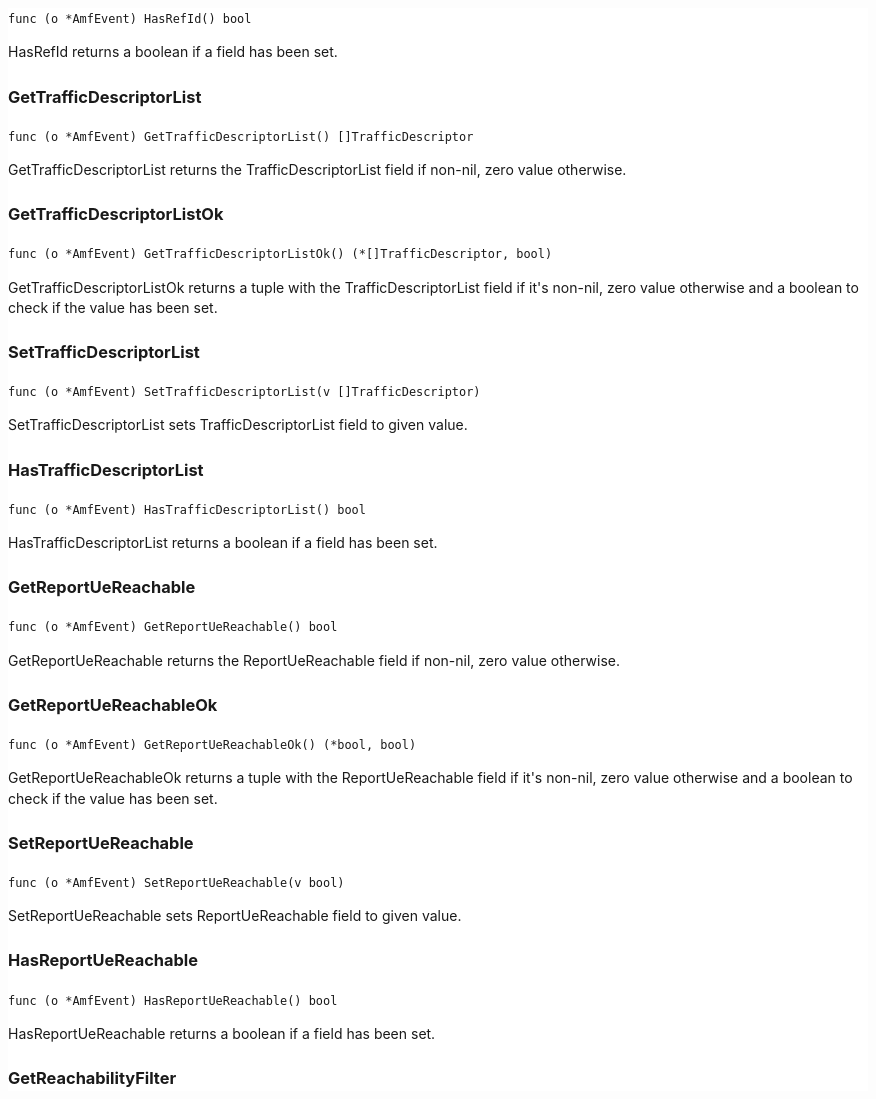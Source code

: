 `func (o *AmfEvent) HasRefId() bool`

HasRefId returns a boolean if a field has been set.

### GetTrafficDescriptorList

`func (o *AmfEvent) GetTrafficDescriptorList() []TrafficDescriptor`

GetTrafficDescriptorList returns the TrafficDescriptorList field if non-nil, zero value otherwise.

### GetTrafficDescriptorListOk

`func (o *AmfEvent) GetTrafficDescriptorListOk() (*[]TrafficDescriptor, bool)`

GetTrafficDescriptorListOk returns a tuple with the TrafficDescriptorList field if it's non-nil, zero value otherwise
and a boolean to check if the value has been set.

### SetTrafficDescriptorList

`func (o *AmfEvent) SetTrafficDescriptorList(v []TrafficDescriptor)`

SetTrafficDescriptorList sets TrafficDescriptorList field to given value.

### HasTrafficDescriptorList

`func (o *AmfEvent) HasTrafficDescriptorList() bool`

HasTrafficDescriptorList returns a boolean if a field has been set.

### GetReportUeReachable

`func (o *AmfEvent) GetReportUeReachable() bool`

GetReportUeReachable returns the ReportUeReachable field if non-nil, zero value otherwise.

### GetReportUeReachableOk

`func (o *AmfEvent) GetReportUeReachableOk() (*bool, bool)`

GetReportUeReachableOk returns a tuple with the ReportUeReachable field if it's non-nil, zero value otherwise
and a boolean to check if the value has been set.

### SetReportUeReachable

`func (o *AmfEvent) SetReportUeReachable(v bool)`

SetReportUeReachable sets ReportUeReachable field to given value.

### HasReportUeReachable

`func (o *AmfEvent) HasReportUeReachable() bool`

HasReportUeReachable returns a boolean if a field has been set.

### GetReachabilityFilter
